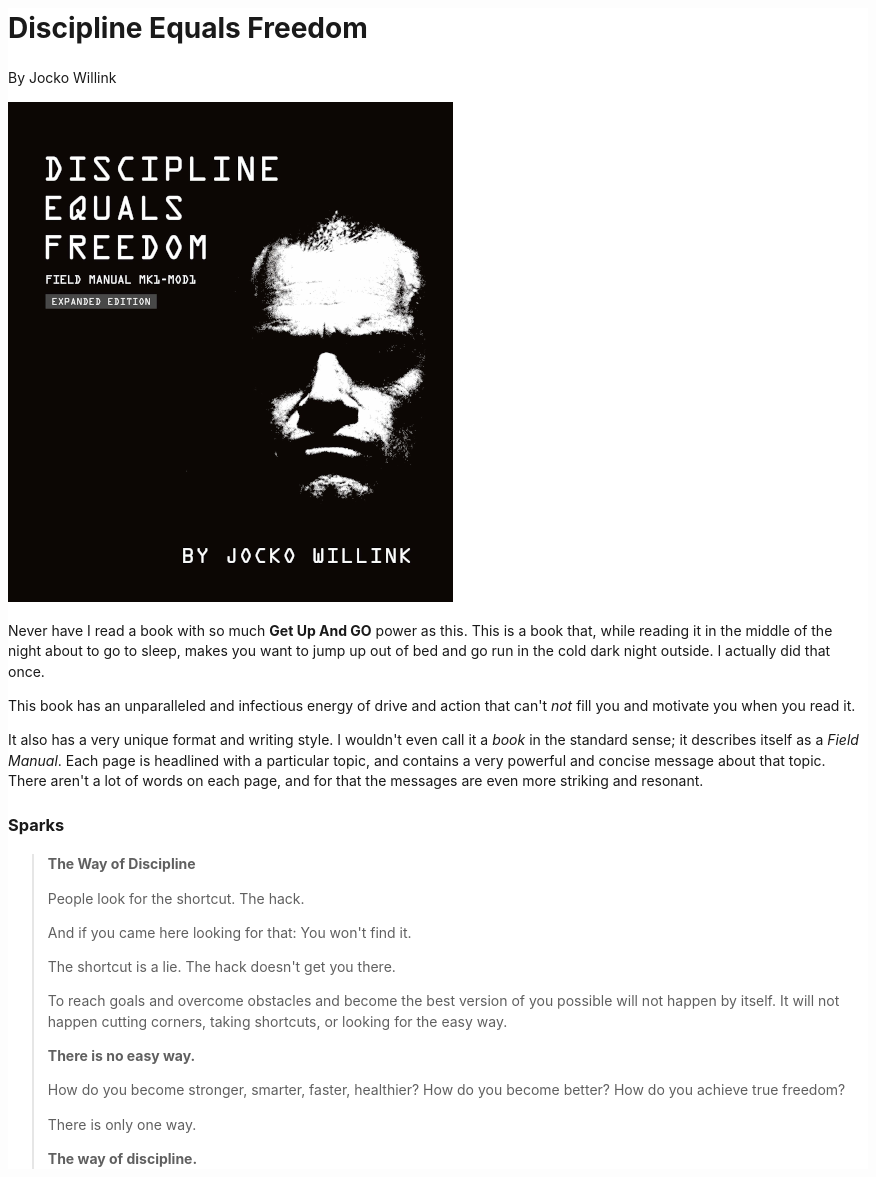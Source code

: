 # Discipline Equals Freedom

By Jocko Willink

![Cover Image](images/discipline_equals_freedom.png)

Never have I read a book with so much **Get Up And GO** power as this. This is a book that, while reading it in the middle of the night about to go to sleep, makes you want to jump up out of bed and go run in the cold dark night outside. I actually did that once.

This book has an unparalleled and infectious energy of drive and action that can't *not* fill you and motivate you when you read it.

It also has a very unique format and writing style. I wouldn't even call it a *book* in the standard sense; it describes itself as a *Field Manual*. Each page is headlined with a particular topic, and contains a very powerful and concise message about that topic. There aren't a lot of words on each page, and for that the messages are even more striking and resonant.

### Sparks

> **The Way of Discipline**
>
> People look for the shortcut. The hack.
>
> And if you came here looking for that: You won't find it.
>
> The shortcut is a lie. The hack doesn't get you there.
>
> To reach goals and overcome obstacles and become the best version of you possible will not happen by itself. It will not happen cutting corners, taking shortcuts, or looking for the easy way.
>
> **There is no easy way.**
>
> How do you become stronger, smarter, faster, healthier? How do you become better? How do you achieve true freedom?
>
> There is only one way.
>
> **The way of discipline.**